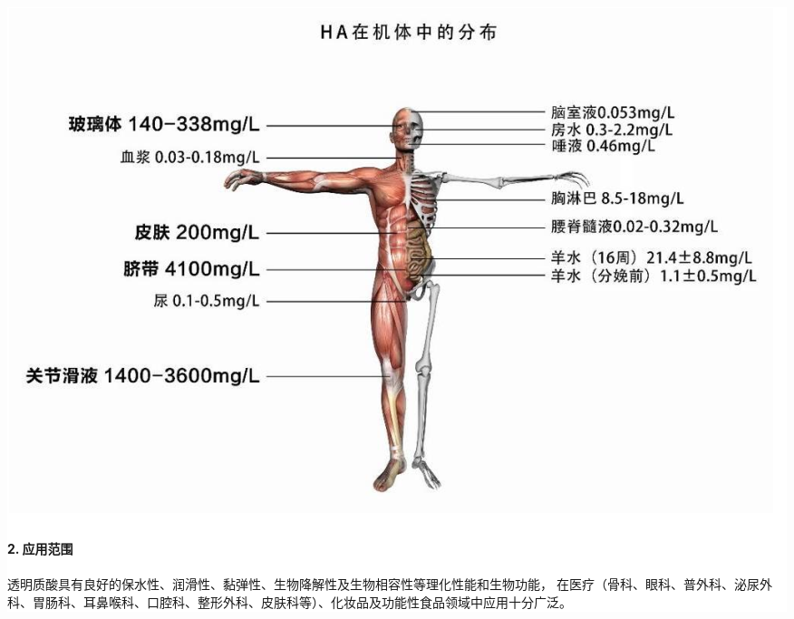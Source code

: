 ![1582377471265](医美.assets/1582377471265.png) 

#### 2.  应用范围

透明质酸具有良好的保水性、润滑性、黏弹性、生物降解性及生物相容性等理化性能和生物功能， 在医疗（骨科、眼科、普外科、泌尿外科、胃肠科、耳鼻喉科、口腔科、整形外科、皮肤科等）、化妆品及功能性食品领域中应用十分广泛。 
